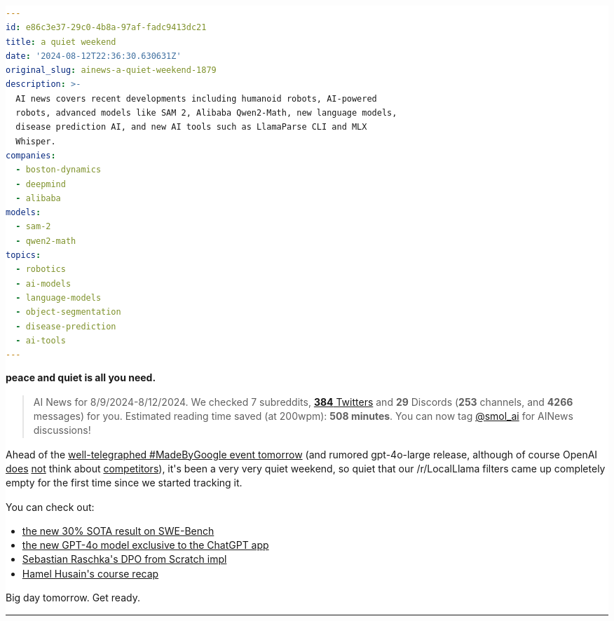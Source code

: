 ```yaml
---
id: e86c3e37-29c0-4b8a-97af-fadc9413dc21
title: a quiet weekend
date: '2024-08-12T22:36:30.630631Z'
original_slug: ainews-a-quiet-weekend-1879
description: >-
  AI news covers recent developments including humanoid robots, AI-powered
  robots, advanced models like SAM 2, Alibaba Qwen2-Math, new language models,
  disease prediction AI, and new AI tools such as LlamaParse CLI and MLX
  Whisper.
companies:
  - boston-dynamics
  - deepmind
  - alibaba
models:
  - sam-2
  - qwen2-math
topics:
  - robotics
  - ai-models
  - language-models
  - object-segmentation
  - disease-prediction
  - ai-tools
---
```



**peace and quiet is all you need.**

> AI News for 8/9/2024-8/12/2024. We checked 7 subreddits, [**384** Twitters](https://twitter.com/i/lists/1585430245762441216) and **29** Discords (**253** channels, and **4266** messages) for you. Estimated reading time saved (at 200wpm): **508 minutes**. You can now tag [@smol_ai](https://x.com/smol_ai) for AINews discussions!

Ahead of the [well-telegraphed #MadeByGoogle event tomorrow](https://x.com/madebygoogle/status/1823028387759198520) (and rumored gpt-4o-large release, although of course OpenAI [does](https://buttondown.email/ainews/archive/ainews-gemini-pro-and-gpt4t-vision-go-ga-on-the/) [not](https://buttondown.com/ainews/archive/ainews-sora-pushes-sota/) think about [competitors](https://buttondown.com/ainews/archive/ainews-google-io-in-60-seconds/)), it's been a very very quiet weekend, so quiet that our /r/LocalLlama filters came up completely empty for the first time since we started tracking it.

You can check out:

- [the new 30% SOTA result on SWE-Bench](https://x.com/alistairpullen/status/1822981361608888619?s=46&t=jDrfS5vZD4MFwckU5E8f5Q)
- [the new GPT-4o model exclusive to the ChatGPT app](https://x.com/ChatGPTapp/status/1823109016223957387)
- [Sebastian Raschka's DPO from Scratch impl](https://x.com/rasbt/status/1820096879440662972?)
- [Hamel Husain's course recap](https://www.youtube.com/live/hDmnwtjktsc?si=hgLgN2sTijWZqWb1 )

Big day tomorrow. Get ready.

---
